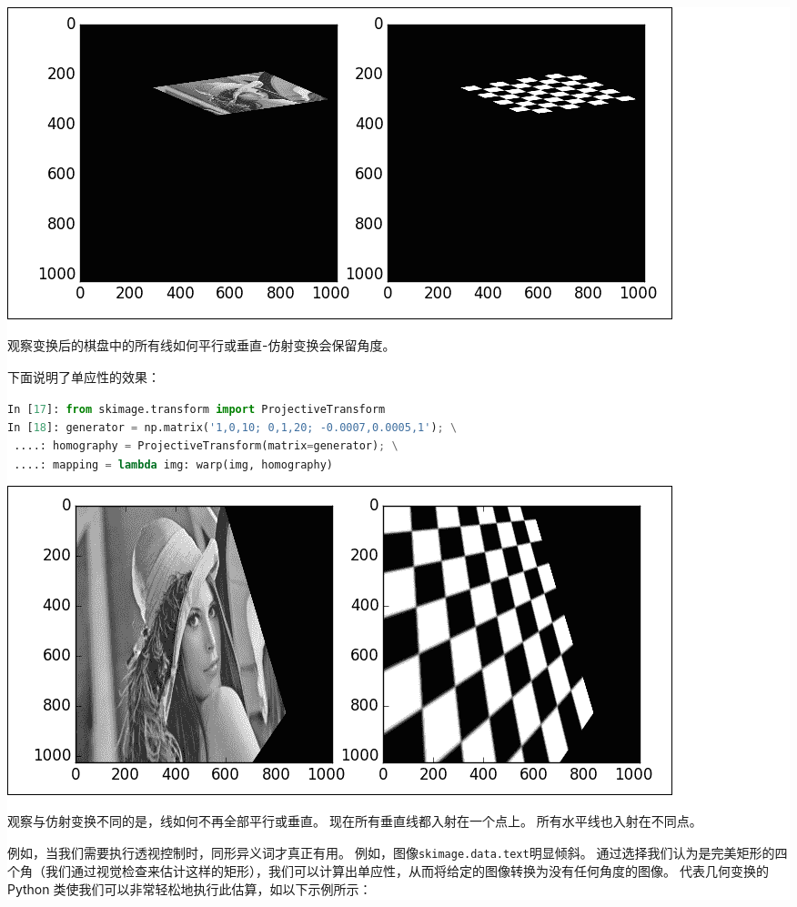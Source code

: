 ![Geometric transformations](img/image00474.jpeg)

观察变换后的棋盘中的所有线如何平行或垂直-仿射变换会保留角度。

下面说明了单应性的效果：

```py
In [17]: from skimage.transform import ProjectiveTransform
In [18]: generator = np.matrix('1,0,10; 0,1,20; -0.0007,0.0005,1'); \
 ....: homography = ProjectiveTransform(matrix=generator); \
 ....: mapping = lambda img: warp(img, homography)

```

![Geometric transformations](img/image00475.jpeg)

观察与仿射变换不同的是，线如何不再全部平行或垂直。 现在所有垂直线都入射在一个点上。 所有水平线也入射在不同点。

例如，当我们需要执行透视控制时，同形异义词才真正有用。 例如，图像`skimage.data.text`明显倾斜。 通过选择我们认为是完美矩形的四个角（我们通过视觉检查来估计这样的矩形），我们可以计算出单应性，从而将给定的图像转换为没有任何角度的图像。 代表几何变换的 Python 类使我们可以非常轻松地执行此估算，如以下示例所示：
